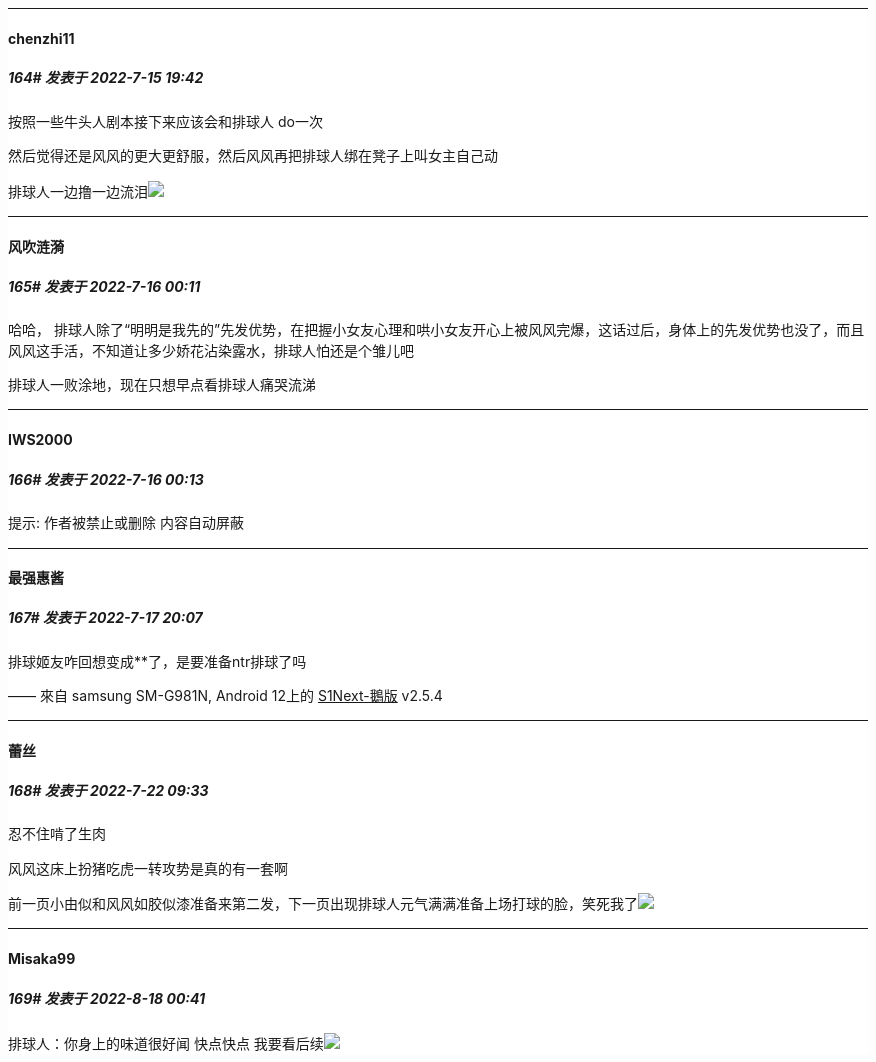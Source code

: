 *****

####  chenzhi11  
##### 164#       发表于 2022-7-15 19:42

按照一些牛头人剧本接下来应该会和排球人 do一次

然后觉得还是风风的更大更舒服，然后风风再把排球人绑在凳子上叫女主自己动

排球人一边撸一边流泪<img src="https://static.saraba1st.com/image/smiley/face2017/067.png" referrerpolicy="no-referrer">

*****

####  风吹涟漪  
##### 165#       发表于 2022-7-16 00:11

哈哈， 排球人除了“明明是我先的”先发优势，在把握小女友心理和哄小女友开心上被风风完爆，这话过后，身体上的先发优势也没了，而且风风这手活，不知道让多少娇花沾染露水，排球人怕还是个雏儿吧

排球人一败涂地，现在只想早点看排球人痛哭流涕

*****

####  IWS2000  
##### 166#       发表于 2022-7-16 00:13

提示: 作者被禁止或删除 内容自动屏蔽

*****

####  最强惠酱  
##### 167#       发表于 2022-7-17 20:07

排球姬友咋回想变成**了，是要准备ntr排球了吗

—— 來自 samsung SM-G981N, Android 12上的 [S1Next-鵝版](https://github.com/ykrank/S1-Next/releases) v2.5.4

*****

####  蕾丝  
##### 168#       发表于 2022-7-22 09:33

忍不住啃了生肉

风风这床上扮猪吃虎一转攻势是真的有一套啊

前一页小由似和风风如胶似漆准备来第二发，下一页出现排球人元气满满准备上场打球的脸，笑死我了<img src="https://static.saraba1st.com/image/smiley/face2017/066.png" referrerpolicy="no-referrer">

*****

####  Misaka99  
##### 169#       发表于 2022-8-18 00:41

排球人：你身上的味道很好闻
快点快点 我要看后续<img src="https://static.saraba1st.com/image/smiley/face2017/211.gif" referrerpolicy="no-referrer">
